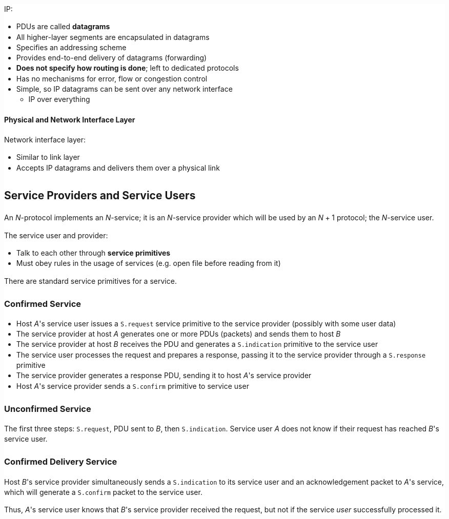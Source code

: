 IP:

- PDUs are called **datagrams**
- All higher-layer segments are encapsulated in datagrams
- Specifies an addressing scheme
- Provides end-to-end delivery of datagrams (forwarding)
- **Does not specify how routing is done**; left to dedicated protocols
- Has no mechanisms for error, flow or congestion control
- Simple, so IP datagrams can be sent over any network interface
  - IP over everything

#### Physical and Network Interface Layer

Network interface layer:

- Similar to link layer
- Accepts IP datagrams and delivers them over a physical link

## Service Providers and Service Users

An $N$-protocol implements an $N$-service; it is an $N$-service provider which will be used by an $N+1$ protocol; the $N$-service user.

The service user and provider:

- Talk to each other through **service primitives**
- Must obey rules in the usage of services (e.g. open file before reading from it)

There are standard service primitives for a service.

### Confirmed Service

- Host *A*'s service user issues a `S.request` service primitive to the service provider (possibly with some user data)
- The service provider at host *A* generates one or more PDUs (packets) and sends them to host *B*
- The service provider at host *B* receives the PDU and generates a `S.indication` primitive to the service user
- The service user processes the request and prepares a response, passing it to the service provider through a `S.response` primitive
- The service provider generates a response PDU, sending it to host *A*'s service provider
- Host *A*'s service provider sends a `S.confirm` primitive to service user

### Unconfirmed Service

The first three steps: `S.request`, PDU sent to *B*, then `S.indication`. Service user *A* does not know if their request has reached *B*'s service user.

### Confirmed Delivery Service

Host *B*'s service provider simultaneously sends a `S.indication` to its service user and an acknowledgement packet to *A*'s service, which will generate a `S.confirm` packet to the service user.

Thus, *A*'s service user knows that *B*'s service provider received the request, but not if the service *user* successfully processed it.
